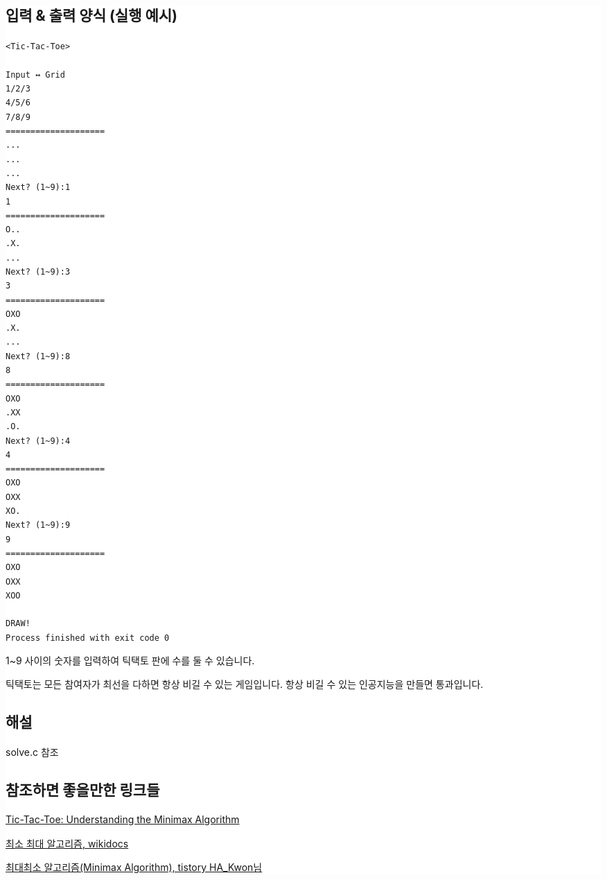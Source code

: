 ## 입력 & 출력 양식 (실행 예시)
```
<Tic-Tac-Toe>

Input ↔ Grid
1/2/3
4/5/6
7/8/9
====================
...
...
...
Next? (1~9):1
1
====================
O..
.X.
...
Next? (1~9):3
3
====================
OXO
.X.
...
Next? (1~9):8
8
====================
OXO
.XX
.O.
Next? (1~9):4
4
====================
OXO
OXX
XO.
Next? (1~9):9
9
====================
OXO
OXX
XOO

DRAW!
Process finished with exit code 0
```
1~9 사이의 숫자를 입력하여 틱택토 판에 수를 둘 수 있습니다.

틱택토는 모든 참여자가 최선을 다하면 항상 비길 수 있는 게임입니다. 항상 비길 수 있는 인공지능을 만들면 통과입니다.


## 해설
solve.c 참조

## 참조하면 좋을만한 링크들
[Tic-Tac-Toe: Understanding the Minimax Algorithm](https://www.neverstopbuilding.com/blog/minimax)

[최소 최대 알고리즘, wikidocs](https://wikidocs.net/65515)

[최대최소 알고리즘(Minimax Algorithm), tistory HA_Kwon님](https://hyeooona825.tistory.com/47)
